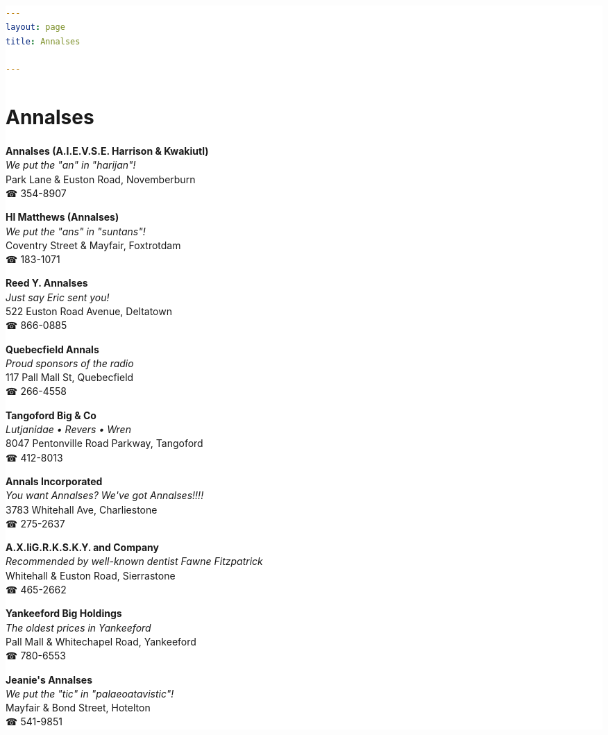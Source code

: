 ```yaml
---
layout: page 
title: Annalses

---
```



# Annalses


 **Annalses (A.I.E.V.S.E. Harrison & Kwakiutl)**  
_We put the "an" in "harijan"!_  
Park Lane & Euston Road, Novemberburn  
☎ 354-8907

**Hl Matthews (Annalses)**  
_We put the "ans" in "suntans"!_  
Coventry Street & Mayfair, Foxtrotdam  
☎ 183-1071

**Reed Y. Annalses**  
_Just say Eric sent you!_  
522 Euston Road Avenue, Deltatown  
☎ 866-0885

**Quebecfield Annals**  
_Proud sponsors of the radio_  
117 Pall Mall St, Quebecfield  
☎ 266-4558

**Tangoford Big & Co**  
_Lutjanidae • Revers • Wren_  
8047 Pentonville Road Parkway, Tangoford  
☎ 412-8013

**Annals Incorporated**  
_You want Annalses? We've got Annalses!!!!_  
3783 Whitehall Ave, Charliestone  
☎ 275-2637

**A.X.IiG.R.K.S.K.Y. and Company**  
_Recommended by well-known dentist Fawne Fitzpatrick_  
Whitehall & Euston Road, Sierrastone  
☎ 465-2662

**Yankeeford Big Holdings**  
_The oldest prices in Yankeeford_  
Pall Mall & Whitechapel Road, Yankeeford  
☎ 780-6553

**Jeanie's Annalses**  
_We put the "tic" in "palaeoatavistic"!_  
Mayfair & Bond Street, Hotelton  
☎ 541-9851
